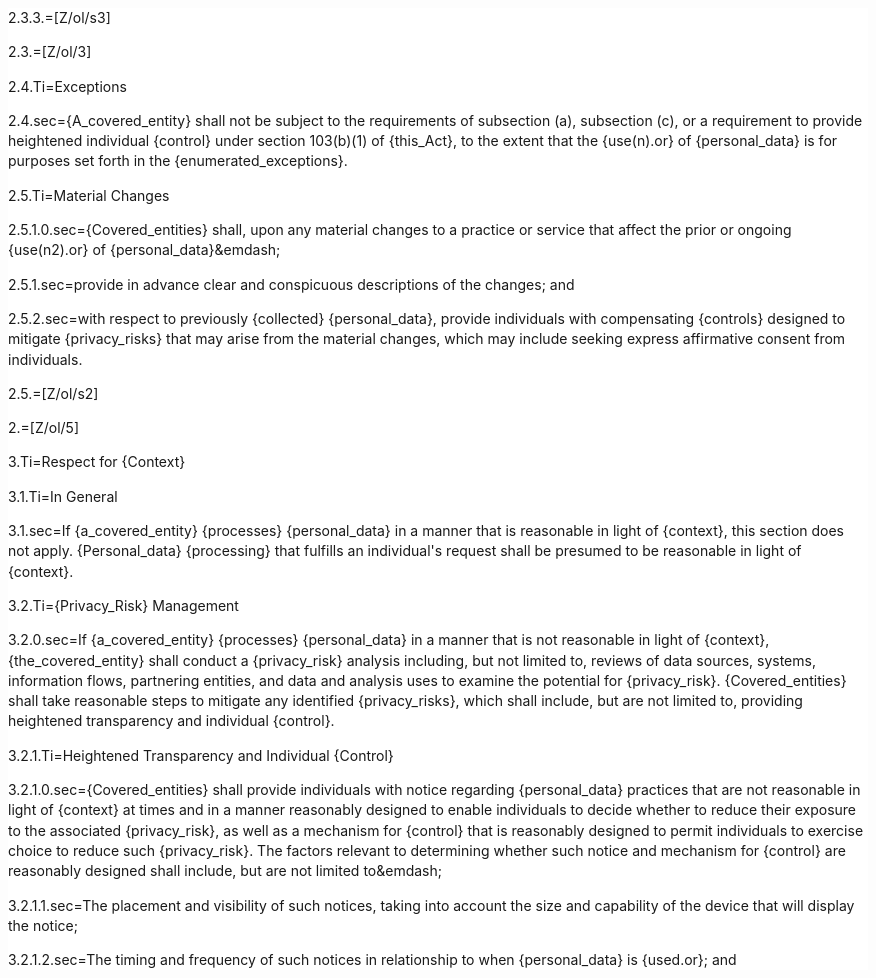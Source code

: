 
2.3.3.=[Z/ol/s3]

2.3.=[Z/ol/3]

2.4.Ti=Exceptions

2.4.sec={A_covered_entity} shall not be subject to the requirements of subsection (a), subsection (c), or a requirement to provide heightened individual {control} under section 103(b)(1) of {this_Act}, to the extent that the {use(n).or} of {personal_data} is for purposes set forth in the {enumerated_exceptions}.


2.5.Ti=Material Changes

2.5.1.0.sec={Covered_entities} shall, upon any material changes to a practice or service that affect the prior or ongoing {use(n2).or} of {personal_data}&emdash;

2.5.1.sec=provide in advance clear and conspicuous descriptions of the changes; and

2.5.2.sec=with respect to previously {collected} {personal_data}, provide individuals with compensating {controls} designed to mitigate {privacy_risks} that may arise from the material changes, which may include seeking express affirmative consent from individuals.

2.5.=[Z/ol/s2]

2.=[Z/ol/5]

3.Ti=Respect for {Context}

3.1.Ti=In General

3.1.sec=If {a_covered_entity} {processes} {personal_data} in a manner that is reasonable in light of {context}, this section does not apply. {Personal_data} {processing} that fulfills an individual's request shall be presumed to be reasonable in light of {context}.

3.2.Ti={Privacy_Risk} Management

3.2.0.sec=If {a_covered_entity} {processes} {personal_data} in a manner that is not reasonable in light of {context}, {the_covered_entity} shall conduct a {privacy_risk} analysis including, but not limited to, reviews of data sources, systems, information flows, partnering entities, and data and analysis uses to examine the potential for {privacy_risk}. {Covered_entities} shall take reasonable steps to mitigate any identified {privacy_risks}, which shall include, but are not limited to, providing heightened transparency and individual {control}.

3.2.1.Ti=Heightened Transparency and Individual {Control}

3.2.1.0.sec={Covered_entities} shall provide individuals with notice regarding {personal_data} practices that are not reasonable in light of {context} at times and in a manner reasonably designed to enable individuals to decide whether to reduce their exposure to the associated {privacy_risk}, as well as a mechanism for {control} that is reasonably designed to permit individuals to exercise choice to reduce such {privacy_risk}. The factors relevant to determining whether such notice and mechanism for {control} are reasonably designed shall include, but are not limited to&emdash;

3.2.1.1.sec=The placement and visibility of such notices, taking into account the size and capability of the device that will display the notice;

3.2.1.2.sec=The timing and frequency of such notices in relationship to when {personal_data} is {used.or}; and

